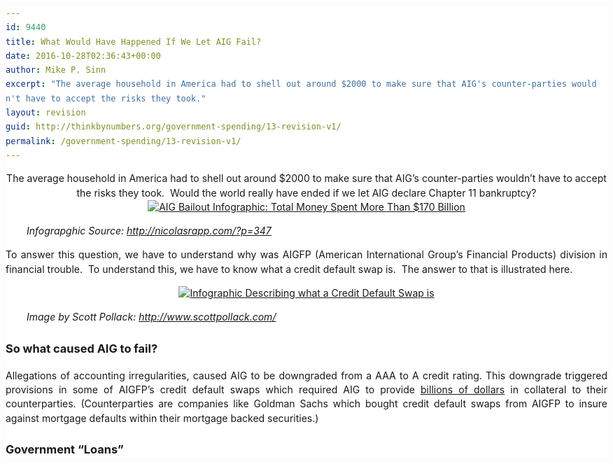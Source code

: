 ```yaml
---
id: 9440
title: What Would Have Happened If We Let AIG Fail?
date: 2016-10-28T02:36:43+00:00
author: Mike P. Sinn
excerpt: "The average household in America had to shell out around $2000 to make sure that AIG's counter-parties wouldn't have to accept the risks they took."
layout: revision
guid: http://thinkbynumbers.org/government-spending/13-revision-v1/
permalink: /government-spending/13-revision-v1/
---
```

<p style="text-align: center;">
  The average household in America had to shell out around $2000 to make sure that AIG&#8217;s counter-parties wouldn&#8217;t have to accept the risks they took.  Would the world really have ended if we let AIG declare Chapter 11 bankruptcy?<a href="http://thinkbynumbers.org/wp-content/uploads/2009/04/aig-bailout-infographic.jpg"><img data-attachment-id="183" data-permalink="https://thinkbynumbers.org/government-spending/corporate-welfare/what-would-happen-if-we-let-aig-fail/attachment/aig-bailout-infographic/" data-orig-file="https://thinkbynumbers.org/wp-content/uploads/2009/04/aig-bailout-infographic.jpg" data-orig-size="893,489" data-comments-opened="1" data-image-meta="{&quot;aperture&quot;:&quot;0&quot;,&quot;credit&quot;:&quot;&quot;,&quot;camera&quot;:&quot;&quot;,&quot;caption&quot;:&quot;&quot;,&quot;created_timestamp&quot;:&quot;0&quot;,&quot;copyright&quot;:&quot;&quot;,&quot;focal_length&quot;:&quot;0&quot;,&quot;iso&quot;:&quot;0&quot;,&quot;shutter_speed&quot;:&quot;0&quot;,&quot;title&quot;:&quot;&quot;,&quot;orientation&quot;:&quot;0&quot;}" data-image-title="AIG Bailout" data-image-description="" data-medium-file="https://thinkbynumbers.org/wp-content/uploads/2009/04/aig-bailout-infographic-300x164.jpg" data-large-file="https://thinkbynumbers.org/wp-content/uploads/2009/04/aig-bailout-infographic.jpg" class="size-full wp-image-183 aligncenter" title="AIG Bailout Infographic" src="http://thinkbynumbers.org/wp-content/uploads/2009/04/aig-bailout-infographic.jpg" alt="AIG Bailout Infographic: Total Money Spent More Than $170 Billion" width="590" height="322" srcset="https://thinkbynumbers.org/wp-content/uploads/2009/04/aig-bailout-infographic.jpg 893w, https://thinkbynumbers.org/wp-content/uploads/2009/04/aig-bailout-infographic-300x164.jpg 300w, https://thinkbynumbers.org/wp-content/uploads/2009/04/aig-bailout-infographic-768x421.jpg 768w, https://thinkbynumbers.org/wp-content/uploads/2009/04/aig-bailout-infographic-672x368.jpg 672w" sizes="(max-width: 590px) 100vw, 590px" /></a>
</p>

<p style="text-align: justify; padding-left: 30px;">
  <em>Infograpghic Source: <a href="http://nicolasrapp.com/" target="_blank">http://nicolasrapp.com/?p=347</a></em>
</p>

<p style="text-align: justify;">
  To answer this question, we have to understand why was AIGFP (American International Group&#8217;s Financial Products) division in financial trouble.  To understand this, we have to know what a credit default swap is.  The answer to that is illustrated here.
</p>

<p style="text-align: center;">
  <a href="http://thinkbynumbers.org/wp-content/uploads/2009/04/what_is_a_credit_default_swap_infographic.gif"><img data-attachment-id="1293" data-permalink="https://thinkbynumbers.org/government-spending/corporate-welfare/what-would-happen-if-we-let-aig-fail/attachment/what_is_a_credit_default_swap_infographic/" data-orig-file="https://thinkbynumbers.org/wp-content/uploads/2009/04/what_is_a_credit_default_swap_infographic.gif" data-orig-size="620,535" data-comments-opened="1" data-image-meta="{&quot;aperture&quot;:&quot;0&quot;,&quot;credit&quot;:&quot;&quot;,&quot;camera&quot;:&quot;&quot;,&quot;caption&quot;:&quot;&quot;,&quot;created_timestamp&quot;:&quot;0&quot;,&quot;copyright&quot;:&quot;&quot;,&quot;focal_length&quot;:&quot;0&quot;,&quot;iso&quot;:&quot;0&quot;,&quot;shutter_speed&quot;:&quot;0&quot;,&quot;title&quot;:&quot;&quot;,&quot;orientation&quot;:&quot;0&quot;}" data-image-title="what is a credit default swap?" data-image-description="" data-medium-file="https://thinkbynumbers.org/wp-content/uploads/2009/04/what_is_a_credit_default_swap_infographic-300x259.gif" data-large-file="https://thinkbynumbers.org/wp-content/uploads/2009/04/what_is_a_credit_default_swap_infographic.gif" class="aligncenter size-full wp-image-1293" title="What is a Credit Default Swap?" src="http://thinkbynumbers.org/wp-content/uploads/2009/04/what_is_a_credit_default_swap_infographic.gif" alt="Infographic Describing what a Credit Default Swap is" width="620" height="535" /></a>
</p>

<p style="text-align: justify; padding-left: 30px;">
  <em>Image by Scott Pollack: <a href="http://scottpollack.com/" target="_blank">http://www.scottpollack.com/</a></em>
</p>

<h3 style="text-align: justify;">
  So what caused AIG to fail?
</h3>

<p style="text-align: justify;">
  Allegations of accounting irregularities, caused AIG to be downgraded from a AAA to A credit rating. This downgrade triggered provisions in some of AIGFP&#8217;s credit default swaps which required AIG to provide <a href="https://oversight.house.gov/?option=com_content&task=view&id=377&Itemid=29">billions of dollars</a> in collateral to their counterparties. (Counterparties are companies like Goldman Sachs which bought credit default swaps from AIGFP to insure against mortgage defaults within their mortgage backed securities.)
</p>

<h3 style="text-align: justify;">
  Government &#8220;Loans&#8221;
</h3>
